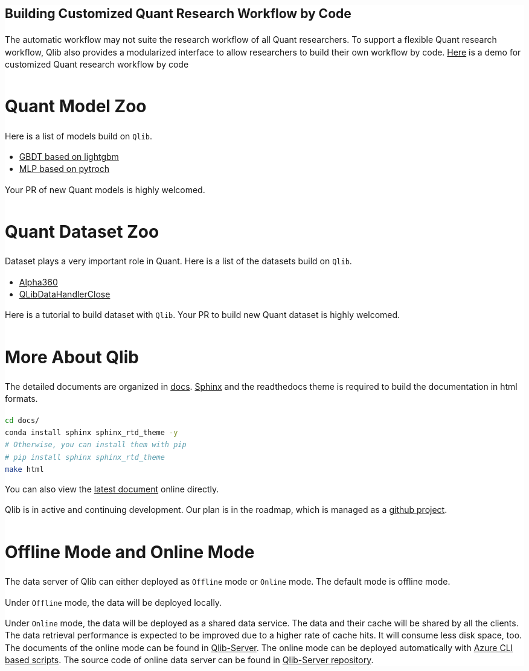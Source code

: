 ## Building Customized Quant Research Workflow by Code
The automatic workflow may not suite the research workflow of all Quant researchers. To support a flexible Quant research workflow, Qlib also provides a modularized interface to allow researchers to build their own workflow by code. [Here](examples/train_backtest_analyze.ipynb) is a demo for customized Quant research workflow by code


# Quant Model Zoo

Here is a list of models build on `Qlib`.
- [GBDT based on lightgbm](qlib/contrib/model/gbdt.py)
- [MLP based on pytroch](qlib/contrib/model/pytorch_nn.py)

Your PR of new Quant models is highly welcomed.

# Quant Dataset Zoo
Dataset plays a very important role in Quant. Here is a list of the datasets build on `Qlib`.
- [Alpha360](./qlib/contrib/estimator/handler.py)
- [QLibDataHandlerClose](./qlib/contrib/estimator/handler.py)

Here is a tutorial to build dataset with `Qlib`.
Your PR to build new Quant dataset is highly welcomed.

# More About Qlib
The detailed documents are organized in [docs](docs/).
[Sphinx](http://www.sphinx-doc.org) and the readthedocs theme is required to build the documentation in html formats. 
```bash
cd docs/
conda install sphinx sphinx_rtd_theme -y
# Otherwise, you can install them with pip
# pip install sphinx sphinx_rtd_theme
make html
```
You can also view the [latest document](http://qlib.readthedocs.io/) online directly.

Qlib is in active and continuing development. Our plan is in the roadmap, which is managed as a [github project](https://github.com/microsoft/qlib/projects/1).



# Offline Mode and Online Mode
The data server of Qlib can either deployed as `Offline` mode or `Online` mode. The default mode is offline mode.

Under `Offline` mode, the data will be deployed locally. 

Under `Online` mode, the data will be deployed as a shared data service. The data and their cache will be shared by all the clients. The data retrieval performance is expected to be improved due to a higher rate of cache hits. It will consume less disk space, too. The documents of the online mode can be found in [Qlib-Server](https://qlib-server.readthedocs.io/). The online mode can be deployed automatically with [Azure CLI based scripts](https://qlib-server.readthedocs.io/en/latest/build.html#one-click-deployment-in-azure). The source code of online data server can be found in [Qlib-Server repository](https://github.com/microsoft/qlib-server).
